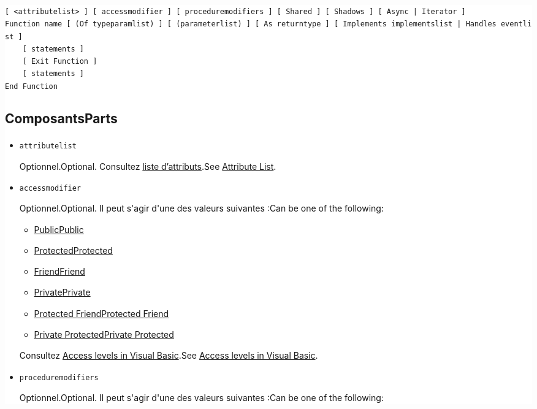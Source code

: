 ```  
[ <attributelist> ] [ accessmodifier ] [ proceduremodifiers ] [ Shared ] [ Shadows ] [ Async | Iterator ]  
Function name [ (Of typeparamlist) ] [ (parameterlist) ] [ As returntype ] [ Implements implementslist | Handles eventlist ]  
    [ statements ]  
    [ Exit Function ]  
    [ statements ]  
End Function  
```  
  
## <a name="parts"></a><span data-ttu-id="1a13e-105">Composants</span><span class="sxs-lookup"><span data-stu-id="1a13e-105">Parts</span></span>  
  
-   `attributelist`  
  
     <span data-ttu-id="1a13e-106">Optionnel.</span><span class="sxs-lookup"><span data-stu-id="1a13e-106">Optional.</span></span> <span data-ttu-id="1a13e-107">Consultez [liste d’attributs](attribute-list.md).</span><span class="sxs-lookup"><span data-stu-id="1a13e-107">See [Attribute List](attribute-list.md).</span></span>  
  
-   `accessmodifier`  
  
     <span data-ttu-id="1a13e-108">Optionnel.</span><span class="sxs-lookup"><span data-stu-id="1a13e-108">Optional.</span></span> <span data-ttu-id="1a13e-109">Il peut s'agir d'une des valeurs suivantes :</span><span class="sxs-lookup"><span data-stu-id="1a13e-109">Can be one of the following:</span></span>  
  
    -   [<span data-ttu-id="1a13e-110">Public</span><span class="sxs-lookup"><span data-stu-id="1a13e-110">Public</span></span>](../../../visual-basic/language-reference/modifiers/public.md)  
  
    -   [<span data-ttu-id="1a13e-111">Protected</span><span class="sxs-lookup"><span data-stu-id="1a13e-111">Protected</span></span>](../../../visual-basic/language-reference/modifiers/protected.md)  
  
    -   [<span data-ttu-id="1a13e-112">Friend</span><span class="sxs-lookup"><span data-stu-id="1a13e-112">Friend</span></span>](../../../visual-basic/language-reference/modifiers/friend.md)  
  
    -   [<span data-ttu-id="1a13e-113">Private</span><span class="sxs-lookup"><span data-stu-id="1a13e-113">Private</span></span>](../../../visual-basic/language-reference/modifiers/private.md)  
  
    -   [<span data-ttu-id="1a13e-114">Protected Friend</span><span class="sxs-lookup"><span data-stu-id="1a13e-114">Protected Friend</span></span>](../../language-reference/modifiers/protected-friend.md)

    - [<span data-ttu-id="1a13e-115">Private Protected</span><span class="sxs-lookup"><span data-stu-id="1a13e-115">Private Protected</span></span>](../../language-reference/modifiers/private-protected.md)  
  
     <span data-ttu-id="1a13e-116">Consultez [Access levels in Visual Basic](../../../visual-basic/programming-guide/language-features/declared-elements/access-levels.md).</span><span class="sxs-lookup"><span data-stu-id="1a13e-116">See [Access levels in Visual Basic](../../../visual-basic/programming-guide/language-features/declared-elements/access-levels.md).</span></span>  
  
-   `proceduremodifiers`  
  
     <span data-ttu-id="1a13e-117">Optionnel.</span><span class="sxs-lookup"><span data-stu-id="1a13e-117">Optional.</span></span> <span data-ttu-id="1a13e-118">Il peut s'agir d'une des valeurs suivantes :</span><span class="sxs-lookup"><span data-stu-id="1a13e-118">Can be one of the following:</span></span>  
  